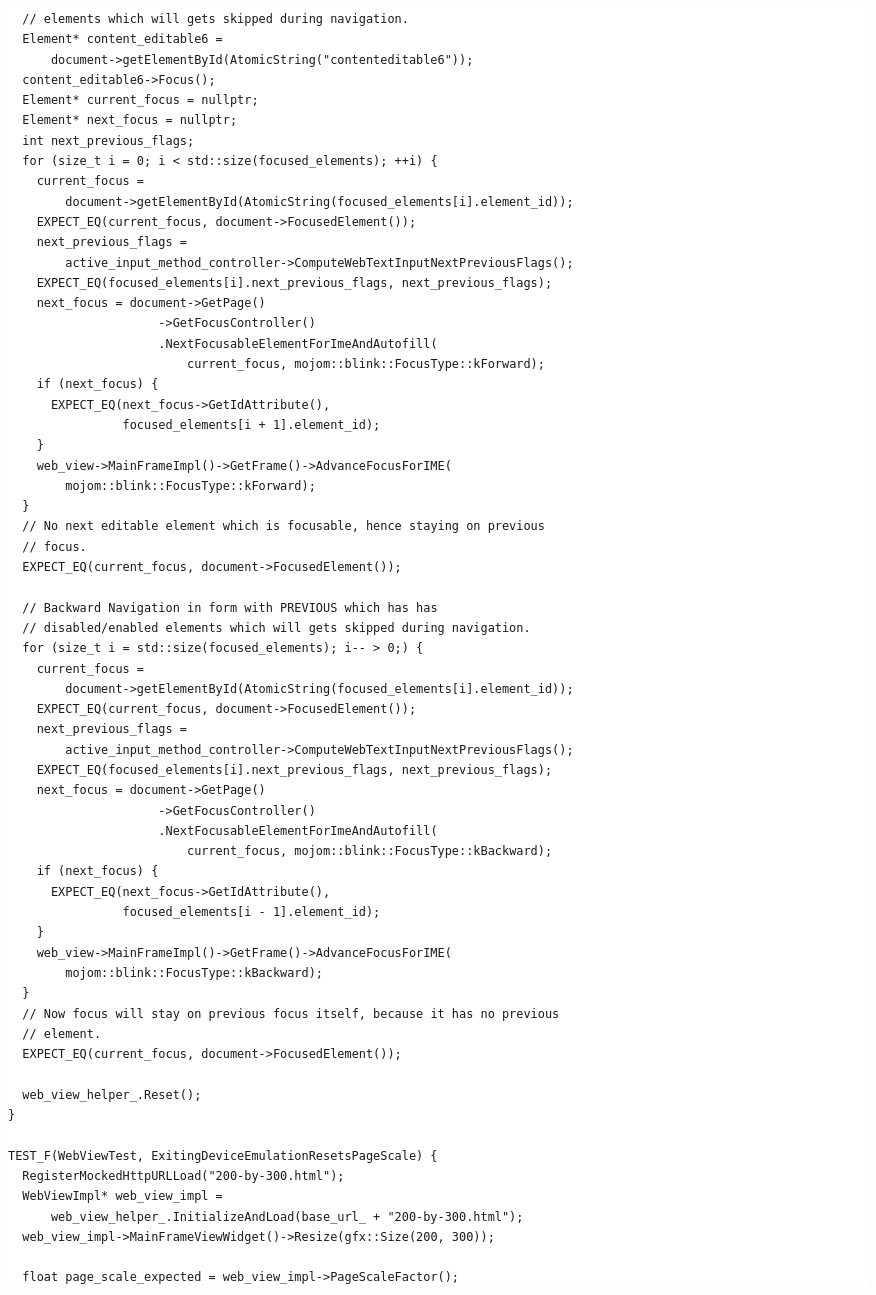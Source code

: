 ```
  // elements which will gets skipped during navigation.
  Element* content_editable6 =
      document->getElementById(AtomicString("contenteditable6"));
  content_editable6->Focus();
  Element* current_focus = nullptr;
  Element* next_focus = nullptr;
  int next_previous_flags;
  for (size_t i = 0; i < std::size(focused_elements); ++i) {
    current_focus =
        document->getElementById(AtomicString(focused_elements[i].element_id));
    EXPECT_EQ(current_focus, document->FocusedElement());
    next_previous_flags =
        active_input_method_controller->ComputeWebTextInputNextPreviousFlags();
    EXPECT_EQ(focused_elements[i].next_previous_flags, next_previous_flags);
    next_focus = document->GetPage()
                     ->GetFocusController()
                     .NextFocusableElementForImeAndAutofill(
                         current_focus, mojom::blink::FocusType::kForward);
    if (next_focus) {
      EXPECT_EQ(next_focus->GetIdAttribute(),
                focused_elements[i + 1].element_id);
    }
    web_view->MainFrameImpl()->GetFrame()->AdvanceFocusForIME(
        mojom::blink::FocusType::kForward);
  }
  // No next editable element which is focusable, hence staying on previous
  // focus.
  EXPECT_EQ(current_focus, document->FocusedElement());

  // Backward Navigation in form with PREVIOUS which has has
  // disabled/enabled elements which will gets skipped during navigation.
  for (size_t i = std::size(focused_elements); i-- > 0;) {
    current_focus =
        document->getElementById(AtomicString(focused_elements[i].element_id));
    EXPECT_EQ(current_focus, document->FocusedElement());
    next_previous_flags =
        active_input_method_controller->ComputeWebTextInputNextPreviousFlags();
    EXPECT_EQ(focused_elements[i].next_previous_flags, next_previous_flags);
    next_focus = document->GetPage()
                     ->GetFocusController()
                     .NextFocusableElementForImeAndAutofill(
                         current_focus, mojom::blink::FocusType::kBackward);
    if (next_focus) {
      EXPECT_EQ(next_focus->GetIdAttribute(),
                focused_elements[i - 1].element_id);
    }
    web_view->MainFrameImpl()->GetFrame()->AdvanceFocusForIME(
        mojom::blink::FocusType::kBackward);
  }
  // Now focus will stay on previous focus itself, because it has no previous
  // element.
  EXPECT_EQ(current_focus, document->FocusedElement());

  web_view_helper_.Reset();
}

TEST_F(WebViewTest, ExitingDeviceEmulationResetsPageScale) {
  RegisterMockedHttpURLLoad("200-by-300.html");
  WebViewImpl* web_view_impl =
      web_view_helper_.InitializeAndLoad(base_url_ + "200-by-300.html");
  web_view_impl->MainFrameViewWidget()->Resize(gfx::Size(200, 300));

  float page_scale_expected = web_view_impl->PageScaleFactor();
```